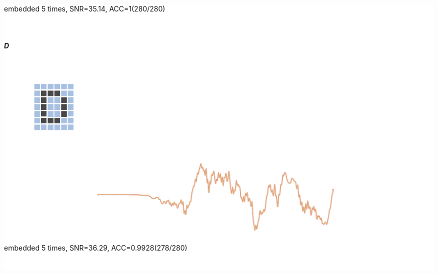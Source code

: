  <audio controls id="player" onplay="pauseOthers(this);"><source src="assets/wmd_audios/070.mp3" type="audio/mpeg"></audio> embedded 5 times, SNR=35.14, ACC=1(280/280)
<p>&nbsp;</p> 

##### D
<img src="assets/wm_msg/D.png" width = 200 />
<div style="text-align: center;">
<img src="assets/wmd_waveforms/554.png" width = 500 />
</div>
<audio controls id="player" onplay="pauseOthers(this);"><source src="assets/wmd_audios/554.mp3" type="audio/mpeg"></audio> embedded 5 times, SNR=36.29, ACC=0.9928(278/280)
<p>&nbsp;</p> 
